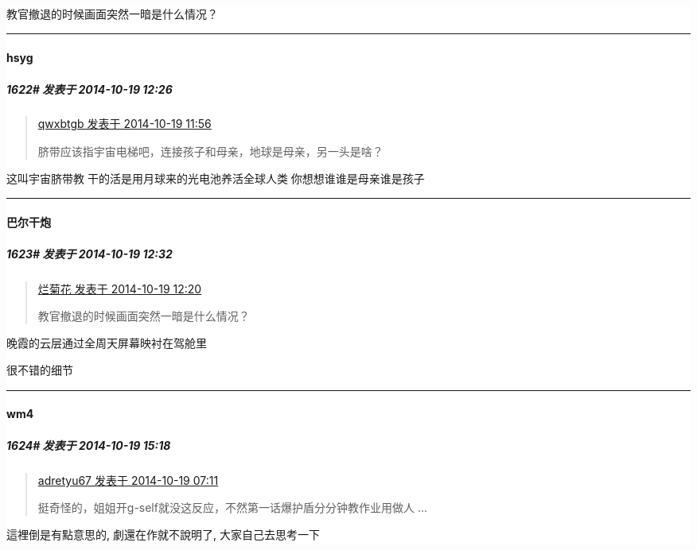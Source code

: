 


教官撤退的时候画面突然一暗是什么情况？







-----

####  hsyg  
##### 1622#       发表于 2014-10-19 12:26



<blockquote><a href="httphttps://bbs.saraba1st.com/2b/forum.php?mod=redirect&amp;goto=findpost&amp;pid=26968100&amp;ptid=1061969" target="_blank">qwxbtgb 发表于 2014-10-19 11:56</a>

脐带应该指宇宙电梯吧，连接孩子和母亲，地球是母亲，另一头是啥？</blockquote>
这叫宇宙脐带教 干的活是用月球来的光电池养活全球人类 你想想谁谁是母亲谁是孩子







-----

####  巴尔干炮  
##### 1623#       发表于 2014-10-19 12:32



<blockquote><a href="httphttps://bbs.saraba1st.com/2b/forum.php?mod=redirect&amp;goto=findpost&amp;pid=26968262&amp;ptid=1061969" target="_blank">烂菊花 发表于 2014-10-19 12:20</a>

教官撤退的时候画面突然一暗是什么情况？</blockquote>
晚霞的云层通过全周天屏幕映衬在驾舱里

很不错的细节







-----

####  wm4  
##### 1624#       发表于 2014-10-19 15:18



<blockquote><a href="httphttps://bbs.saraba1st.com/2b/forum.php?mod=redirect&amp;goto=findpost&amp;pid=26966576&amp;ptid=1061969" target="_blank">adretyu67 发表于 2014-10-19 07:11</a>

挺奇怪的，姐姐开g-self就没这反应，不然第一话爆护盾分分钟教作业用做人 ...</blockquote>
這裡倒是有點意思的, 劇還在作就不說明了, 大家自己去思考一下





